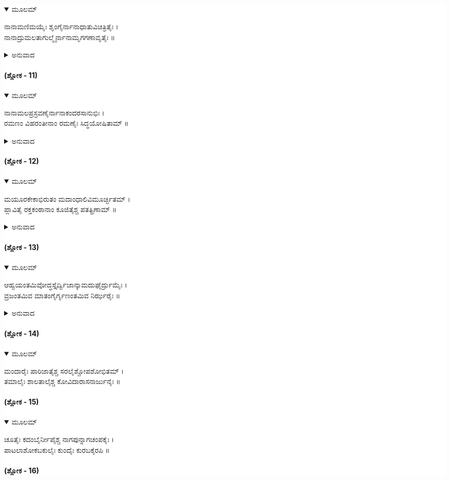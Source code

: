 
<details open><summary>ಮೂಲಮ್</summary>

ನಾನಾಮಣಿಮಯೈಃ ಶೃಂಗೈರ್ನಾನಾಧಾತುವಿಚಿತ್ರಿತೈಃ ।  
ನಾನಾದ್ರುಮಲತಾಗುಲ್ಮೈರ್ನಾನಾಮೃಗಗಣಾವೃತೈಃ ॥
</details>

<details><summary>ಅನುವಾದ</summary></details>

#### (ಶ್ಲೋಕ - 11)


<details open><summary>ಮೂಲಮ್</summary>

ನಾನಾಮಲಪ್ರಸ್ರವಣೈರ್ನಾನಾಕಂದರಸಾನುಭಿಃ ।  
ರಮಣಂ ವಿಹರಂತೀನಾಂ ರಮಣೈಃ ಸಿದ್ಧಯೋಷಿತಾಮ್  ॥
</details>

<details><summary>ಅನುವಾದ</summary></details>

#### (ಶ್ಲೋಕ - 12)


<details open><summary>ಮೂಲಮ್</summary>

ಮಯೂರಕೇಕಾಭಿರುತಂ ಮದಾಂಧಾಲಿವಿಮೂರ್ಚ್ಛಿತಮ್ ।  
ಪ್ಲಾವಿತೈ ರಕ್ತಕಂಠಾನಾಂ ಕೂಜಿತೈಶ್ಚ ಪತತ್ಪ್ರಿಣಾಮ್ ॥
</details>

<details><summary>ಅನುವಾದ</summary></details>

#### (ಶ್ಲೋಕ - 13)


<details open><summary>ಮೂಲಮ್</summary>

ಆಹ್ವಯಂತಮಿವೋದ್ಧಸ್ತೈರ್ದ್ವಿಜಾನ್ಕಾಮದುಘೈರ್ದ್ರುಮೈಃ ।  
ವ್ರಜಂತಮಿವ ಮಾತಂಗೈರ್ಗೃಣಂತಮಿವ ನಿರ್ಝರೈಃ ॥
</details>

<details><summary>ಅನುವಾದ</summary></details>

#### (ಶ್ಲೋಕ - 14)


<details open><summary>ಮೂಲಮ್</summary>

ಮಂದಾರೈಃ ಪಾರಿಜಾತೈಶ್ಚ ಸರಲೈಶ್ಚೋಪಶೋಭಿತಮ್ ।  
ತಮಾಲೈಃ ಶಾಲತಾಲೈಶ್ಚ ಕೋವಿದಾರಾಸನಾರ್ಜುನೈಃ ॥
</details>

#### (ಶ್ಲೋಕ - 15)


<details open><summary>ಮೂಲಮ್</summary>

ಚೂತೈಃ ಕದಂಬೈರ್ನೀಪೈಶ್ಚ ನಾಗಪುನ್ನಾಗಚಂಪಕೈಃ ।  
ಪಾಟಲಾಶೋಕಬಕುಲೈಃ ಕುಂದೈಃ ಕುರಬಕೈರಪಿ ॥
</details>

#### (ಶ್ಲೋಕ - 16)
